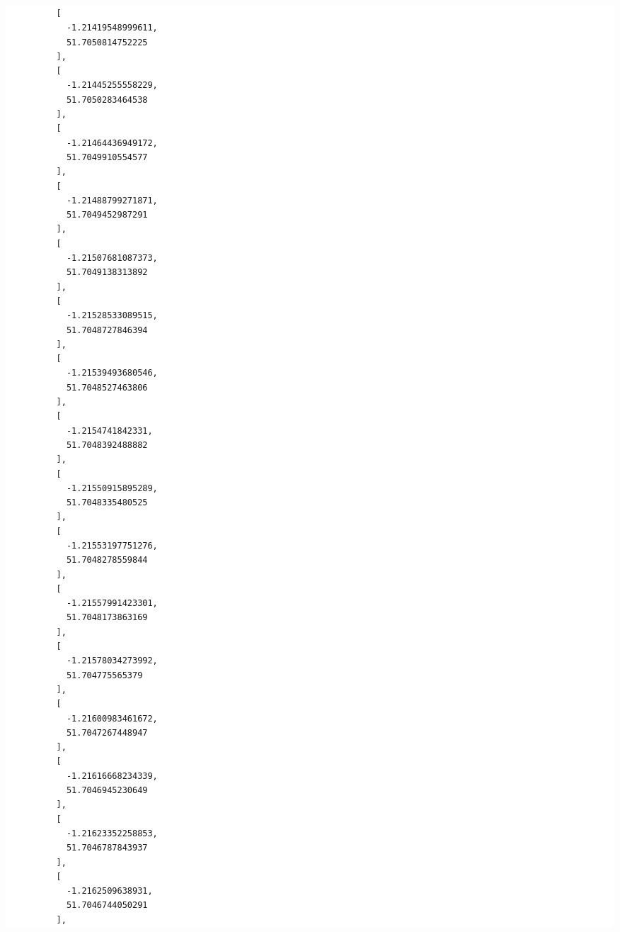               [
                -1.21419548999611,
                51.7050814752225
              ],
              [
                -1.21445255558229,
                51.7050283464538
              ],
              [
                -1.21464436949172,
                51.7049910554577
              ],
              [
                -1.21488799271871,
                51.7049452987291
              ],
              [
                -1.21507681087373,
                51.7049138313892
              ],
              [
                -1.21528533089515,
                51.7048727846394
              ],
              [
                -1.21539493680546,
                51.7048527463806
              ],
              [
                -1.2154741842331,
                51.7048392488882
              ],
              [
                -1.21550915895289,
                51.7048335480525
              ],
              [
                -1.21553197751276,
                51.7048278559844
              ],
              [
                -1.21557991423301,
                51.7048173863169
              ],
              [
                -1.21578034273992,
                51.704775565379
              ],
              [
                -1.21600983461672,
                51.7047267448947
              ],
              [
                -1.21616668234339,
                51.7046945230649
              ],
              [
                -1.21623352258853,
                51.7046787843937
              ],
              [
                -1.2162509638931,
                51.7046744050291
              ],